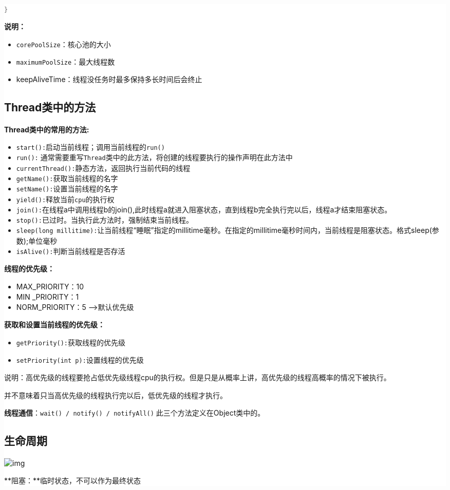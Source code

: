 ````java
}

````

**说明：**

* `corePoolSize`：核心池的大小

* `maximumPoolSize`：最大线程数

* keepAliveTime：线程没任务时最多保持多长时间后会终止



## Thread类中的方法

**Thread类中的常用的方法:**

* `start():`启动当前线程；调用当前线程的`run()`
* `run():` 通常需要重写`Thread`类中的此方法，将创建的线程要执行的操作声明在此方法中
* `currentThread():`静态方法，返回执行当前代码的线程
* `getName():`获取当前线程的名字
* `setName():`设置当前线程的名字
* `yield():`释放当前`cpu`的执行权
* `join():`在线程a中调用线程b的join(),此时线程a就进入阻塞状态，直到线程b完全执行完以后，线程a才结束阻塞状态。
* `stop():`已过时。当执行此方法时，强制结束当前线程。
* `sleep(long millitime):`让当前线程“睡眠”指定的millitime毫秒。在指定的millitime毫秒时间内，当前线程是阻塞状态。格式sleep(参数);单位毫秒
* `isAlive():`判断当前线程是否存活

 

**线程的优先级：**

* MAX_PRIORITY：10
* MIN _PRIORITY：1
* NORM_PRIORITY：5 -->默认优先级

**获取和设置当前线程的优先级：**

* `getPriority():`获取线程的优先级

* `setPriority(int p):`设置线程的优先级

说明：高优先级的线程要抢占低优先级线程cpu的执行权。但是只是从概率上讲，高优先级的线程高概率的情况下被执行。

并不意味着只当高优先级的线程执行完以后，低优先级的线程才执行。



**线程通信**：`wait() / notify() / notifyAll()` 此三个方法定义在Object类中的。



## 生命周期

 

![img](java1.assets/clip_image002.png)

**阻塞：**临时状态，不可以作为最终状态
